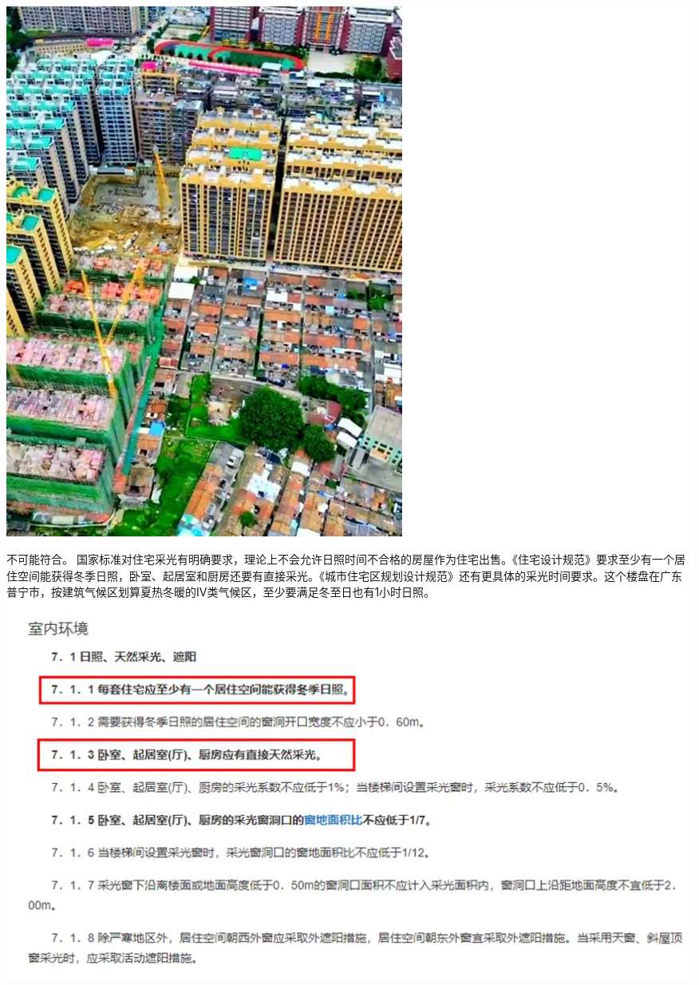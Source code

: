 ![](/images/btnews/0501_0600/0522/fcc12adf-df19-44b7-bb57-9a6f530843f9.webp)

不可能符合。
国家标准对住宅采光有明确要求，理论上不会允许日照时间不合格的房屋作为住宅出售。《住宅设计规范》要求至少有一个居住空间能获得冬季日照，卧室、起居室和厨房还要有直接采光。《城市住宅区规划设计规范》还有更具体的采光时间要求。这个楼盘在广东普宁市，按建筑气候区划算夏热冬暖的IV类气候区，至少要满足冬至日也有1小时日照。

![](/images/btnews/0501_0600/0522/6cd494e4-2094-4686-a60d-f6b287871b4e.webp)
